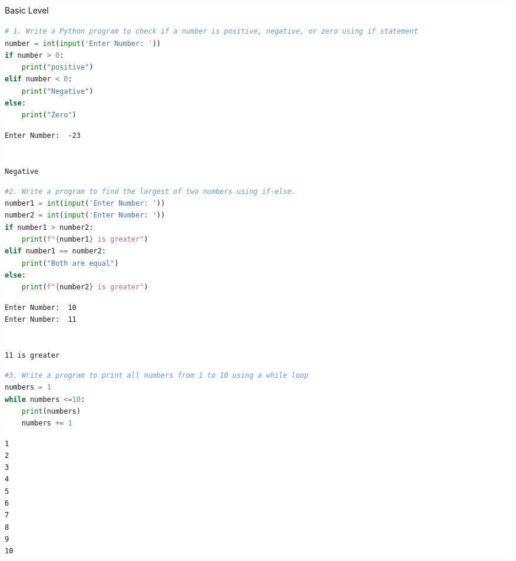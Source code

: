 Basic Level


```python
# 1. Write a Python program to check if a number is positive, negative, or zero using if statement
number = int(input('Enter Number: '))
if number > 0:
    print("positive")
elif number < 0:
    print("Negative")
else:
    print("Zero")
```

    Enter Number:  -23
    

    Negative
    


```python
#2. Write a program to find the largest of two numbers using if-else.
number1 = int(input('Enter Number: '))
number2 = int(input('Enter Number: '))
if number1 > number2:
    print(f"{number1} is greater")
elif number1 == number2:
    print("Both are equal")
else:
    print(f"{number2} is greater")
```

    Enter Number:  10
    Enter Number:  11
    

    11 is greater
    


```python
#3. Write a program to print all numbers from 1 to 10 using a while loop
numbers = 1
while numbers <=10:
    print(numbers)
    numbers += 1
```

    1
    2
    3
    4
    5
    6
    7
    8
    9
    10
    
